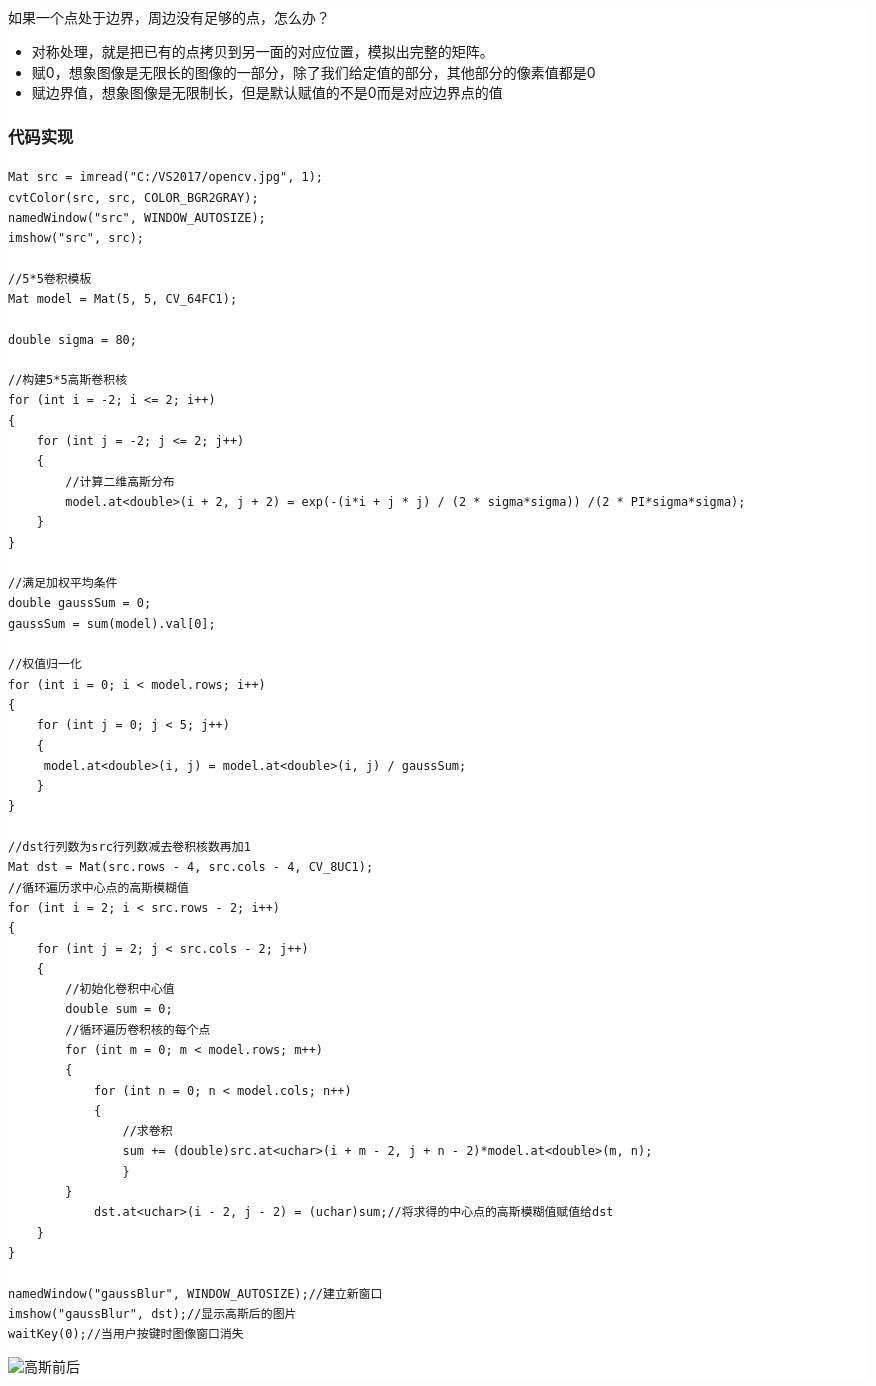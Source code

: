 如果一个点处于边界，周边没有足够的点，怎么办？

- 对称处理，就是把已有的点拷贝到另一面的对应位置，模拟出完整的矩阵。
- 赋0，想象图像是无限长的图像的一部分，除了我们给定值的部分，其他部分的像素值都是0
- 赋边界值，想象图像是无限制长，但是默认赋值的不是0而是对应边界点的值

### 代码实现

    Mat src = imread("C:/VS2017/opencv.jpg", 1);
    cvtColor(src, src, COLOR_BGR2GRAY);
    namedWindow("src", WINDOW_AUTOSIZE);
    imshow("src", src);
    
    //5*5卷积模板
    Mat model = Mat(5, 5, CV_64FC1);
    
    double sigma = 80;
    
    //构建5*5高斯卷积核
    for (int i = -2; i <= 2; i++)
    {
        for (int j = -2; j <= 2; j++)
        {
            //计算二维高斯分布
            model.at<double>(i + 2, j + 2) = exp(-(i*i + j * j) / (2 * sigma*sigma)) /(2 * PI*sigma*sigma);
        }
    }
    
    //满足加权平均条件
    double gaussSum = 0;
    gaussSum = sum(model).val[0];
    
    //权值归一化
    for (int i = 0; i < model.rows; i++)
    {
        for (int j = 0; j < 5; j++)
        {
         model.at<double>(i, j) = model.at<double>(i, j) / gaussSum;
        }
    }
    
    //dst行列数为src行列数减去卷积核数再加1
    Mat dst = Mat(src.rows - 4, src.cols - 4, CV_8UC1);
    //循环遍历求中心点的高斯模糊值
    for (int i = 2; i < src.rows - 2; i++)
    {
        for (int j = 2; j < src.cols - 2; j++)
        {
            //初始化卷积中心值
            double sum = 0;
            //循环遍历卷积核的每个点
            for (int m = 0; m < model.rows; m++)
            {
                for (int n = 0; n < model.cols; n++)
                {
                    //求卷积
                    sum += (double)src.at<uchar>(i + m - 2, j + n - 2)*model.at<double>(m, n);
                    }
            }
                dst.at<uchar>(i - 2, j - 2) = (uchar)sum;//将求得的中心点的高斯模糊值赋值给dst
        }
    }
    
    namedWindow("gaussBlur", WINDOW_AUTOSIZE);//建立新窗口
    imshow("gaussBlur", dst);//显示高斯后的图片
    waitKey(0);//当用户按键时图像窗口消失

![高斯前后](https://github.com/wkrkk/RandomPictures/blob/master/%E8%AE%A1%E7%AE%97%E6%9C%BA%E8%A7%86%E8%A7%89/TIM%E6%88%AA%E5%9B%BE20190218210556.png?raw=true)